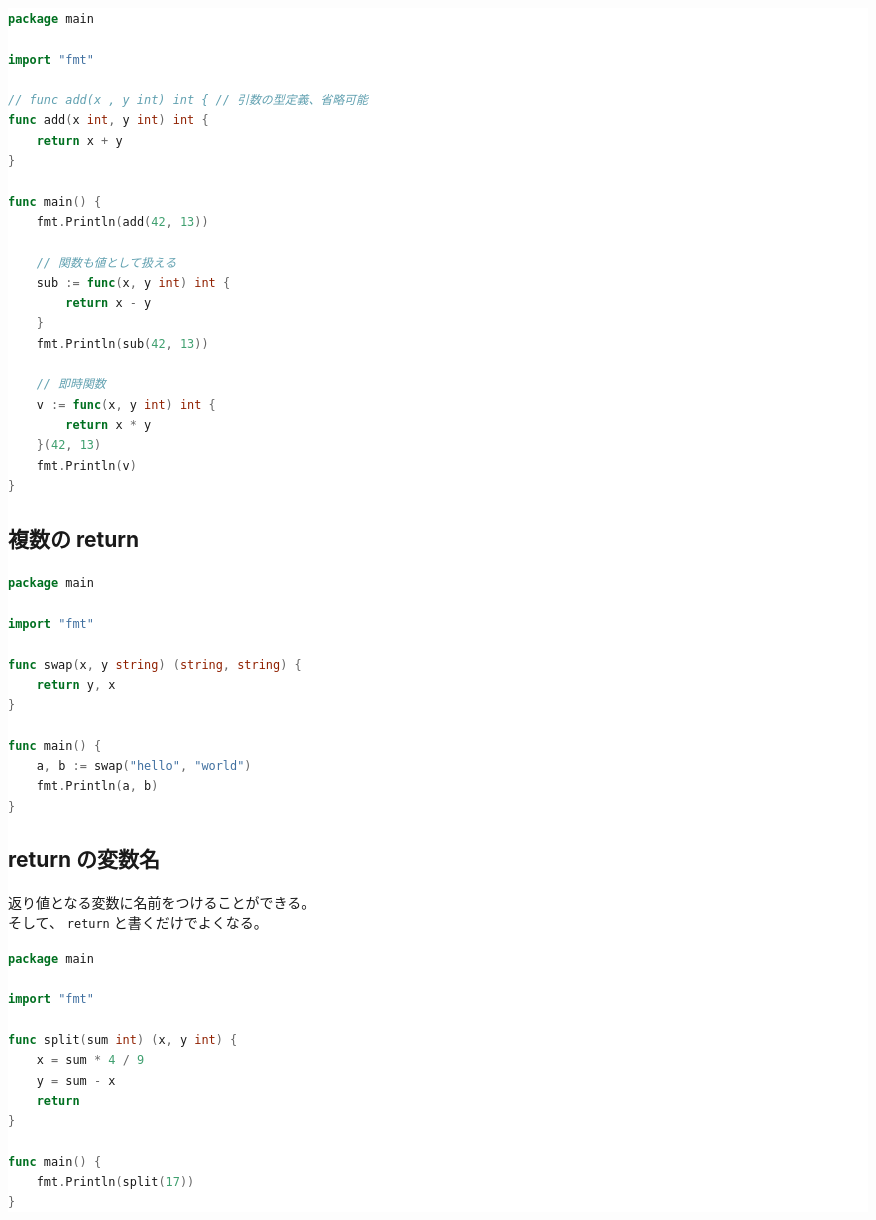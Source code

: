 ```go
package main

import "fmt"

// func add(x , y int) int { // 引数の型定義、省略可能
func add(x int, y int) int {
	return x + y
}

func main() {
	fmt.Println(add(42, 13))
	
	// 関数も値として扱える
	sub := func(x, y int) int {
		return x - y
	}
	fmt.Println(sub(42, 13))
	
	// 即時関数
	v := func(x, y int) int {
		return x * y
	}(42, 13)
	fmt.Println(v)
}
```

## 複数の return

```go
package main

import "fmt"

func swap(x, y string) (string, string) {
	return y, x
}

func main() {
	a, b := swap("hello", "world")
	fmt.Println(a, b)
}
```

## return の変数名

返り値となる変数に名前をつけることができる。  
そして、 `return` と書くだけでよくなる。

```go
package main

import "fmt"

func split(sum int) (x, y int) {
	x = sum * 4 / 9
	y = sum - x
	return
}

func main() {
	fmt.Println(split(17))
}
```
